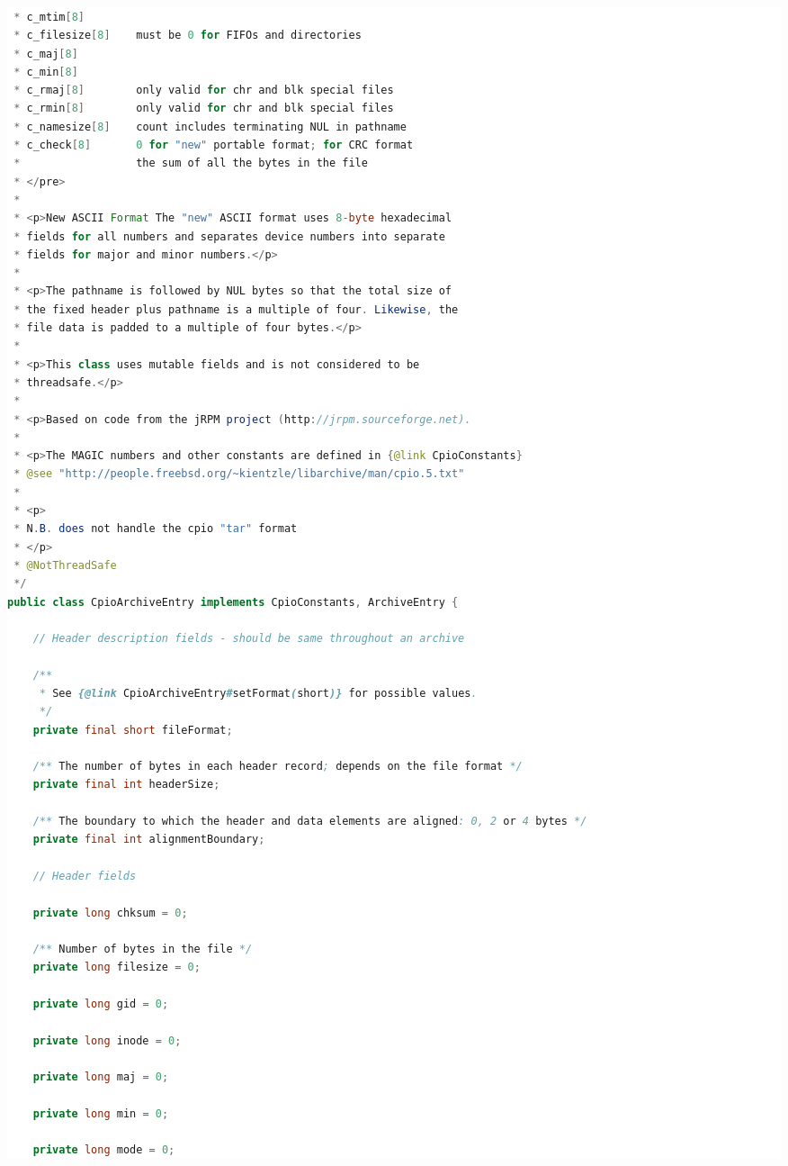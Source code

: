 ```java
 * c_mtim[8]
 * c_filesize[8]    must be 0 for FIFOs and directories 
 * c_maj[8]
 * c_min[8] 
 * c_rmaj[8]        only valid for chr and blk special files 
 * c_rmin[8]        only valid for chr and blk special files 
 * c_namesize[8]    count includes terminating NUL in pathname 
 * c_check[8]       0 for "new" portable format; for CRC format
 *                  the sum of all the bytes in the file
 * </pre>
 * 
 * <p>New ASCII Format The "new" ASCII format uses 8-byte hexadecimal
 * fields for all numbers and separates device numbers into separate
 * fields for major and minor numbers.</p>
 * 
 * <p>The pathname is followed by NUL bytes so that the total size of
 * the fixed header plus pathname is a multiple of four. Likewise, the
 * file data is padded to a multiple of four bytes.</p>
 * 
 * <p>This class uses mutable fields and is not considered to be
 * threadsafe.</p>
 * 
 * <p>Based on code from the jRPM project (http://jrpm.sourceforge.net).
 *
 * <p>The MAGIC numbers and other constants are defined in {@link CpioConstants}
 * @see "http://people.freebsd.org/~kientzle/libarchive/man/cpio.5.txt"
 * 
 * <p>
 * N.B. does not handle the cpio "tar" format
 * </p>
 * @NotThreadSafe
 */
public class CpioArchiveEntry implements CpioConstants, ArchiveEntry {

    // Header description fields - should be same throughout an archive
    
    /**
     * See {@link CpioArchiveEntry#setFormat(short)} for possible values.
     */
    private final short fileFormat; 

    /** The number of bytes in each header record; depends on the file format */
    private final int headerSize;

    /** The boundary to which the header and data elements are aligned: 0, 2 or 4 bytes */
    private final int alignmentBoundary;

    // Header fields
    
    private long chksum = 0;

    /** Number of bytes in the file */
    private long filesize = 0;

    private long gid = 0;

    private long inode = 0;

    private long maj = 0;

    private long min = 0;

    private long mode = 0;
```